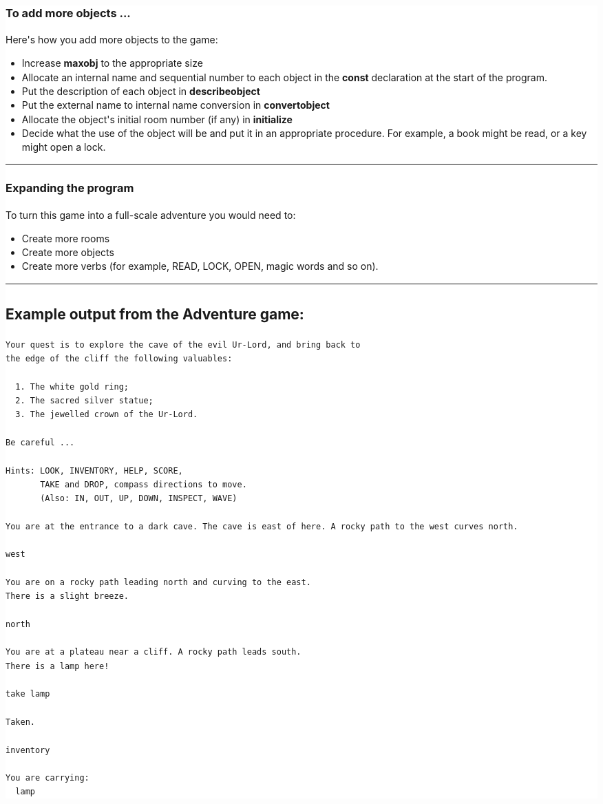 

### To add more objects ...

Here's how you add more objects to the game:

* Increase **maxobj** to the appropriate size
* Allocate an internal name and sequential number to each object in the **const** declaration at the start of the program.
* Put the description of each object in **describeobject**
* Put the external name to internal name conversion in **convertobject**
* Allocate the object's initial room number (if any) in **initialize**
* Decide what the use of the object will be and put it in an appropriate procedure. For example, a book might be read, or a key might open a lock.


---

### Expanding the program

To turn  this game into a full-scale adventure you would need to:

* Create more rooms
* Create more objects
* Create more verbs (for example, READ, LOCK, OPEN, magic words and so on).


---


## Example output from the Adventure game:


```
Your quest is to explore the cave of the evil Ur-Lord, and bring back to
the edge of the cliff the following valuables:

  1. The white gold ring;
  2. The sacred silver statue;
  3. The jewelled crown of the Ur-Lord.

Be careful ...

Hints: LOOK, INVENTORY, HELP, SCORE,
       TAKE and DROP, compass directions to move.
       (Also: IN, OUT, UP, DOWN, INSPECT, WAVE)

You are at the entrance to a dark cave. The cave is east of here. A rocky path to the west curves north.

west

You are on a rocky path leading north and curving to the east.
There is a slight breeze.

north

You are at a plateau near a cliff. A rocky path leads south.
There is a lamp here!

take lamp

Taken.

inventory

You are carrying:
  lamp
```